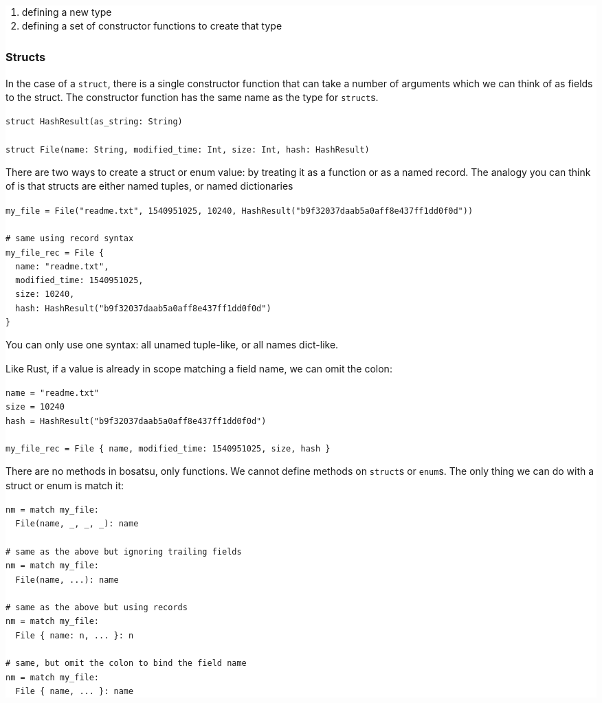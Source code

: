 1. defining a new type
2. defining a set of constructor functions to create that type

### Structs
In the case of a `struct`, there is a single constructor function that can take a number of arguments which we can think of as fields to the struct. The constructor function has the same name as the type for `struct`s.

```
struct HashResult(as_string: String)

struct File(name: String, modified_time: Int, size: Int, hash: HashResult)
```
There are two ways to create a struct or enum value: by treating it as a function or as a named
record. The analogy you can think of is that structs are either named tuples, or named dictionaries

```
my_file = File("readme.txt", 1540951025, 10240, HashResult("b9f32037daab5a0aff8e437ff1dd0f0d"))

# same using record syntax
my_file_rec = File {
  name: "readme.txt",
  modified_time: 1540951025,
  size: 10240,
  hash: HashResult("b9f32037daab5a0aff8e437ff1dd0f0d")
}
```
You can only use one syntax: all unamed tuple-like, or all names dict-like.

Like Rust, if a value is already in scope matching a field name, we can omit the colon:
```
name = "readme.txt"
size = 10240
hash = HashResult("b9f32037daab5a0aff8e437ff1dd0f0d")

my_file_rec = File { name, modified_time: 1540951025, size, hash }
```

There are no methods in bosatsu, only functions. We cannot define methods on `struct`s or `enum`s. The only thing we can do with a struct or enum is match it:
```
nm = match my_file:
  File(name, _, _, _): name

# same as the above but ignoring trailing fields
nm = match my_file:
  File(name, ...): name

# same as the above but using records
nm = match my_file:
  File { name: n, ... }: n

# same, but omit the colon to bind the field name
nm = match my_file:
  File { name, ... }: name
```
